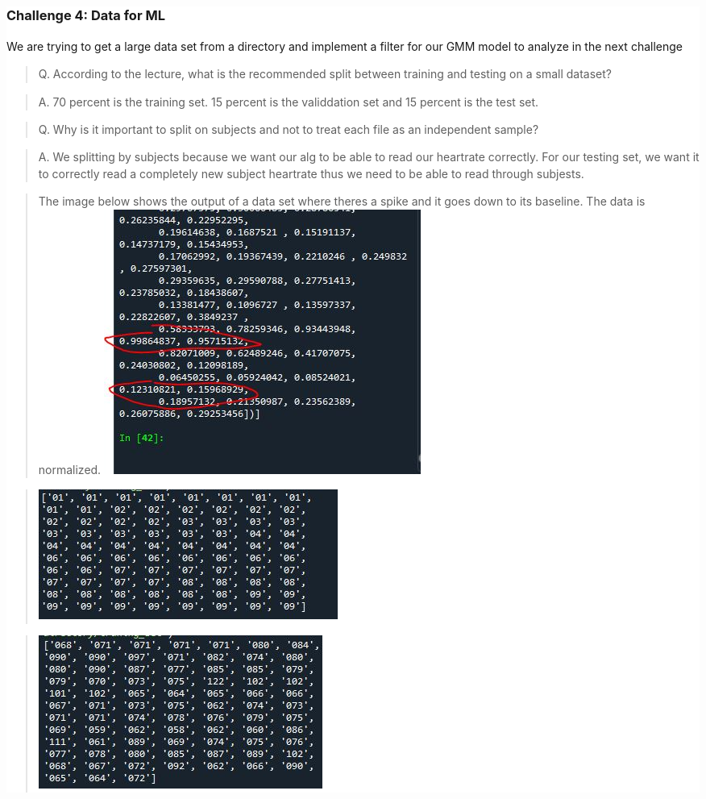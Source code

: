 ### Challenge 4: Data for ML
We are trying to get a large data set from a directory and implement a filter for our GMM model to analyze in the next challenge 

> Q. According to the lecture, what is the recommended split between training and testing on a small dataset? 

> A. 70 percent is the training set. 15 percent is the validdation set and 15 percent is the test set.






> Q. Why is it important to split on subjects and not to treat each file as an independent sample?

> A. We splitting by subjects because we want our alg to be able to read our heartrate correctly. For our testing set, we want it to correctly read a completely new subject heartrate thus we need to be able to read through subjests. 

> The image below shows the output of a data set where theres a spike and it goes down to its baseline. The data is normalized. 
>![image of list_data](images5/challenge_4_data_output.JPG)

>![image of list_data](images5/challenge_4_sub_id.JPG)
 
>![image of list_data](images5/challenge_4_ref.JPG)
